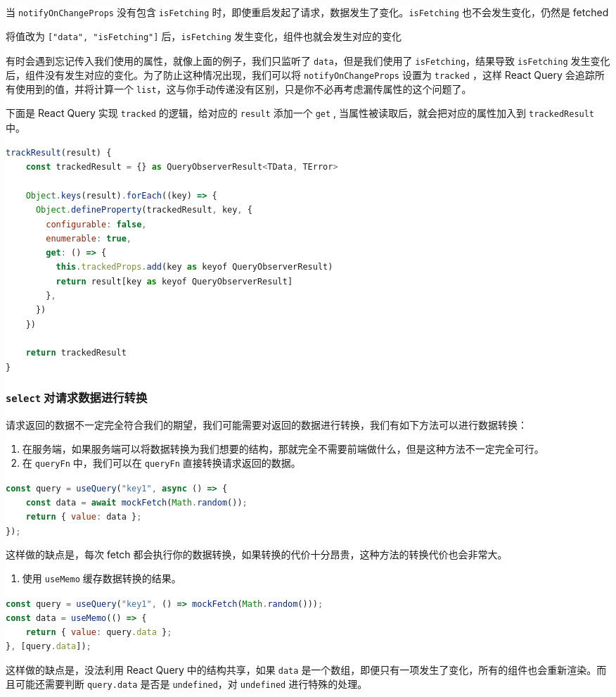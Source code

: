 当 `notifyOnChangeProps` 没有包含 `isFetching` 时，即使重启发起了请求，数据发生了变化。`isFetching` 也不会发生变化，仍然是 fetched

将值改为 `["data", "isFetching"]` 后，`isFetching` 发生变化，组件也就会发生对应的变化

有时会遇到忘记传入我们使用的属性，就像上面的例子，我们只监听了 `data`，但是我们使用了 `isFetching`，结果导致 `isFetching` 发生变化后，组件没有发生对应的变化。为了防止这种情况出现，我们可以将 `notifyOnChangeProps` 设置为 `tracked` ，这样 React Query 会追踪所有使用到的值，并将计算一个 `list`，这与你手动传递没有区别，只是你不必再考虑漏传属性的这个问题了。

下面是 React Query 实现 `tracked` 的逻辑，给对应的 `result` 添加一个 `get` , 当属性被读取后，就会把对应的属性加入到 `trackedResult` 中。

```JavaScript
trackResult(result) {
    const trackedResult = {} as QueryObserverResult<TData, TError>

    Object.keys(result).forEach((key) => {
      Object.defineProperty(trackedResult, key, {
        configurable: false,
        enumerable: true,
        get: () => {
          this.trackedProps.add(key as keyof QueryObserverResult)
          return result[key as keyof QueryObserverResult]
        },
      })
    })

    return trackedResult
}
```

### `select` 对请求数据进行转换

请求返回的数据不一定完全符合我们的期望，我们可能需要对返回的数据进行转换，我们有如下方法可以进行数据转换：

1. 在服务端，如果服务端可以将数据转换为我们想要的结构，那就完全不需要前端做什么，但是这种方法不一定完全可行。
2. 在 `queryFn` 中，我们可以在 `queryFn` 直接转换请求返回的数据。

```JavaScript
const query = useQuery("key1", async () => {
    const data = await mockFetch(Math.random());
    return { value: data };
});
```

这样做的缺点是，每次 fetch 都会执行你的数据转换，如果转换的代价十分昂贵，这种方法的转换代价也会非常大。

1. 使用 `useMemo` 缓存数据转换的结果。

```JavaScript
const query = useQuery("key1", () => mockFetch(Math.random()));
const data = useMemo(() => {
    return { value: query.data };
}, [query.data]);
```

这样做的缺点是，没法利用 React Query 中的结构共享，如果 `data` 是一个数组，即便只有一项发生了变化，所有的组件也会重新渲染。而且可能还需要判断 `query.data` 是否是 `undefined`，对  `undefined` 进行特殊的处理。
